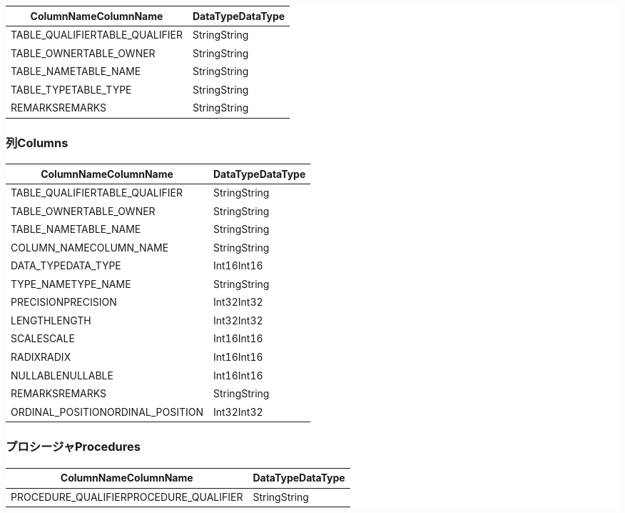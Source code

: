 |<span data-ttu-id="ff25c-328">ColumnName</span><span class="sxs-lookup"><span data-stu-id="ff25c-328">ColumnName</span></span>|<span data-ttu-id="ff25c-329">DataType</span><span class="sxs-lookup"><span data-stu-id="ff25c-329">DataType</span></span>|
|----------------|--------------|
|<span data-ttu-id="ff25c-330">TABLE_QUALIFIER</span><span class="sxs-lookup"><span data-stu-id="ff25c-330">TABLE_QUALIFIER</span></span>|<span data-ttu-id="ff25c-331">String</span><span class="sxs-lookup"><span data-stu-id="ff25c-331">String</span></span>|
|<span data-ttu-id="ff25c-332">TABLE_OWNER</span><span class="sxs-lookup"><span data-stu-id="ff25c-332">TABLE_OWNER</span></span>|<span data-ttu-id="ff25c-333">String</span><span class="sxs-lookup"><span data-stu-id="ff25c-333">String</span></span>|
|<span data-ttu-id="ff25c-334">TABLE_NAME</span><span class="sxs-lookup"><span data-stu-id="ff25c-334">TABLE_NAME</span></span>|<span data-ttu-id="ff25c-335">String</span><span class="sxs-lookup"><span data-stu-id="ff25c-335">String</span></span>|
|<span data-ttu-id="ff25c-336">TABLE_TYPE</span><span class="sxs-lookup"><span data-stu-id="ff25c-336">TABLE_TYPE</span></span>|<span data-ttu-id="ff25c-337">String</span><span class="sxs-lookup"><span data-stu-id="ff25c-337">String</span></span>|
|<span data-ttu-id="ff25c-338">REMARKS</span><span class="sxs-lookup"><span data-stu-id="ff25c-338">REMARKS</span></span>|<span data-ttu-id="ff25c-339">String</span><span class="sxs-lookup"><span data-stu-id="ff25c-339">String</span></span>|

### <a name="columns"></a><span data-ttu-id="ff25c-340">列</span><span class="sxs-lookup"><span data-stu-id="ff25c-340">Columns</span></span>

|<span data-ttu-id="ff25c-341">ColumnName</span><span class="sxs-lookup"><span data-stu-id="ff25c-341">ColumnName</span></span>|<span data-ttu-id="ff25c-342">DataType</span><span class="sxs-lookup"><span data-stu-id="ff25c-342">DataType</span></span>|
|----------------|--------------|
|<span data-ttu-id="ff25c-343">TABLE_QUALIFIER</span><span class="sxs-lookup"><span data-stu-id="ff25c-343">TABLE_QUALIFIER</span></span>|<span data-ttu-id="ff25c-344">String</span><span class="sxs-lookup"><span data-stu-id="ff25c-344">String</span></span>|
|<span data-ttu-id="ff25c-345">TABLE_OWNER</span><span class="sxs-lookup"><span data-stu-id="ff25c-345">TABLE_OWNER</span></span>|<span data-ttu-id="ff25c-346">String</span><span class="sxs-lookup"><span data-stu-id="ff25c-346">String</span></span>|
|<span data-ttu-id="ff25c-347">TABLE_NAME</span><span class="sxs-lookup"><span data-stu-id="ff25c-347">TABLE_NAME</span></span>|<span data-ttu-id="ff25c-348">String</span><span class="sxs-lookup"><span data-stu-id="ff25c-348">String</span></span>|
|<span data-ttu-id="ff25c-349">COLUMN_NAME</span><span class="sxs-lookup"><span data-stu-id="ff25c-349">COLUMN_NAME</span></span>|<span data-ttu-id="ff25c-350">String</span><span class="sxs-lookup"><span data-stu-id="ff25c-350">String</span></span>|
|<span data-ttu-id="ff25c-351">DATA_TYPE</span><span class="sxs-lookup"><span data-stu-id="ff25c-351">DATA_TYPE</span></span>|<span data-ttu-id="ff25c-352">Int16</span><span class="sxs-lookup"><span data-stu-id="ff25c-352">Int16</span></span>|
|<span data-ttu-id="ff25c-353">TYPE_NAME</span><span class="sxs-lookup"><span data-stu-id="ff25c-353">TYPE_NAME</span></span>|<span data-ttu-id="ff25c-354">String</span><span class="sxs-lookup"><span data-stu-id="ff25c-354">String</span></span>|
|<span data-ttu-id="ff25c-355">PRECISION</span><span class="sxs-lookup"><span data-stu-id="ff25c-355">PRECISION</span></span>|<span data-ttu-id="ff25c-356">Int32</span><span class="sxs-lookup"><span data-stu-id="ff25c-356">Int32</span></span>|
|<span data-ttu-id="ff25c-357">LENGTH</span><span class="sxs-lookup"><span data-stu-id="ff25c-357">LENGTH</span></span>|<span data-ttu-id="ff25c-358">Int32</span><span class="sxs-lookup"><span data-stu-id="ff25c-358">Int32</span></span>|
|<span data-ttu-id="ff25c-359">SCALE</span><span class="sxs-lookup"><span data-stu-id="ff25c-359">SCALE</span></span>|<span data-ttu-id="ff25c-360">Int16</span><span class="sxs-lookup"><span data-stu-id="ff25c-360">Int16</span></span>|
|<span data-ttu-id="ff25c-361">RADIX</span><span class="sxs-lookup"><span data-stu-id="ff25c-361">RADIX</span></span>|<span data-ttu-id="ff25c-362">Int16</span><span class="sxs-lookup"><span data-stu-id="ff25c-362">Int16</span></span>|
|<span data-ttu-id="ff25c-363">NULLABLE</span><span class="sxs-lookup"><span data-stu-id="ff25c-363">NULLABLE</span></span>|<span data-ttu-id="ff25c-364">Int16</span><span class="sxs-lookup"><span data-stu-id="ff25c-364">Int16</span></span>|
|<span data-ttu-id="ff25c-365">REMARKS</span><span class="sxs-lookup"><span data-stu-id="ff25c-365">REMARKS</span></span>|<span data-ttu-id="ff25c-366">String</span><span class="sxs-lookup"><span data-stu-id="ff25c-366">String</span></span>|
|<span data-ttu-id="ff25c-367">ORDINAL_POSITION</span><span class="sxs-lookup"><span data-stu-id="ff25c-367">ORDINAL_POSITION</span></span>|<span data-ttu-id="ff25c-368">Int32</span><span class="sxs-lookup"><span data-stu-id="ff25c-368">Int32</span></span>|

### <a name="procedures"></a><span data-ttu-id="ff25c-369">プロシージャ</span><span class="sxs-lookup"><span data-stu-id="ff25c-369">Procedures</span></span>

|<span data-ttu-id="ff25c-370">ColumnName</span><span class="sxs-lookup"><span data-stu-id="ff25c-370">ColumnName</span></span>|<span data-ttu-id="ff25c-371">DataType</span><span class="sxs-lookup"><span data-stu-id="ff25c-371">DataType</span></span>|
|----------------|--------------|
|<span data-ttu-id="ff25c-372">PROCEDURE_QUALIFIER</span><span class="sxs-lookup"><span data-stu-id="ff25c-372">PROCEDURE_QUALIFIER</span></span>|<span data-ttu-id="ff25c-373">String</span><span class="sxs-lookup"><span data-stu-id="ff25c-373">String</span></span>|